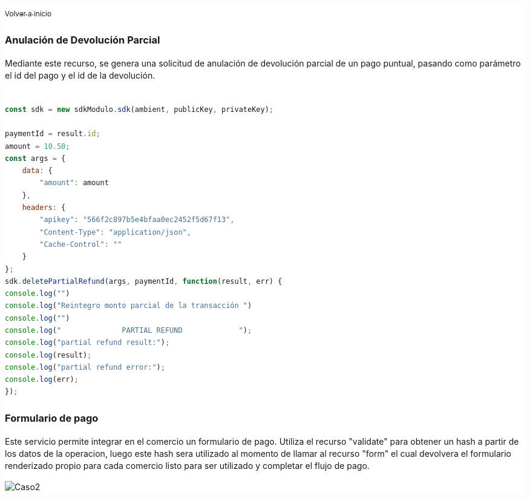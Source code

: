 ```javascript

```

[<sub>Volver a inicio</sub>](#decidir-sdk-nodejs)


<a name="deletepartialrefund"></a>

### Anulación de Devolución Parcial

Mediante este recurso, se genera una solicitud de anulación de devolución parcial de un pago puntual, pasando como parámetro el id del pago y el id de la devolución.

```javascript

const sdk = new sdkModulo.sdk(ambient, publicKey, privateKey);

paymentId = result.id;
amount = 10.50;
const args = {
    data: {
        "amount": amount
    },
    headers: {
        "apikey": "566f2c897b5e4bfaa0ec2452f5d67f13",
        "Content-Type": "application/json",
        "Cache-Control": ""
    }
};
sdk.deletePartialRefund(args, paymentId, function(result, err) {
console.log("")
console.log("Reintegro monto parcial de la transacción ")
console.log("")
console.log("              PARTIAL REFUND             ");
console.log("partial refund result:");
console.log(result);
console.log("partial refund error:");
console.log(err);
});


```

<a name="formpago"></a>

### Formulario de pago

Este servicio permite integrar en el comercio un formulario de pago. Utiliza el recurso "validate" para obtener un hash a partir de los datos de la operacion, luego este hash sera utilizado al momento de llamar al recurso "form" el cual devolvera el formulario renderizado propio para cada comercio listo para ser utilizado y completar el flujo de pago.

![Caso2](https://raw.githubusercontent.com/decidir/sdk-nodejs-v2/master/docs/img/flujo-formulario-renderizado.png)</br>
